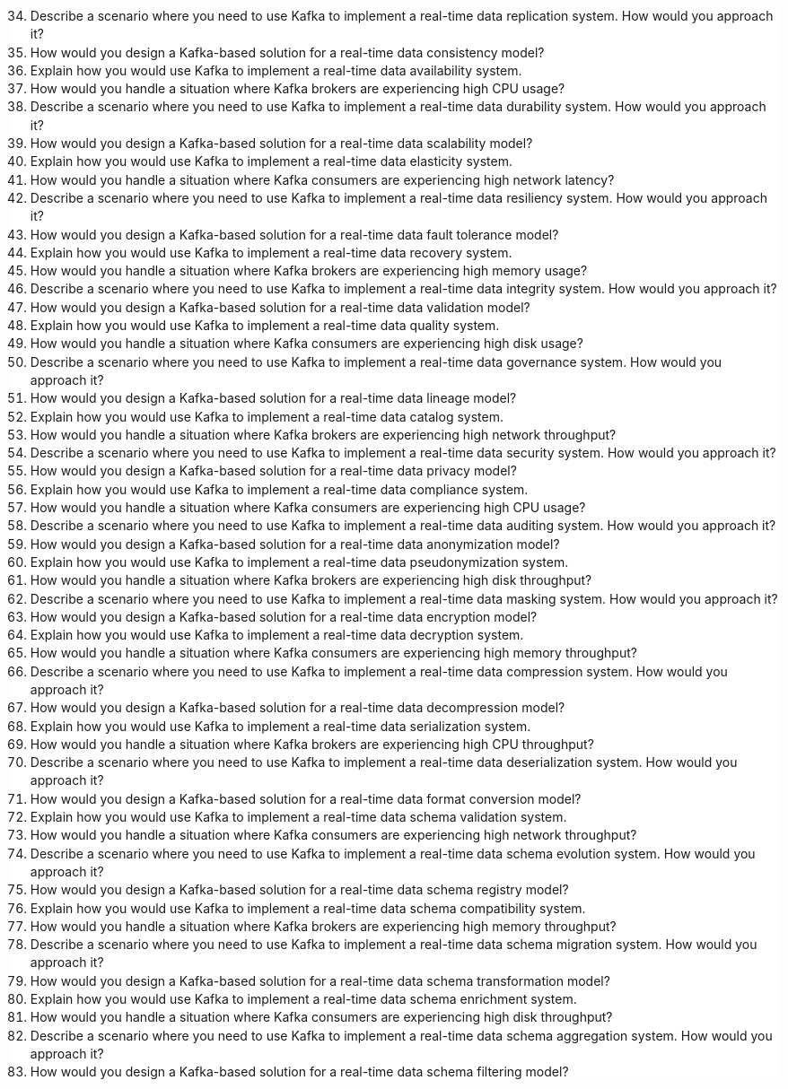 34. Describe a scenario where you need to use Kafka to implement a real-time data replication system. How would you approach it?
35. How would you design a Kafka-based solution for a real-time data consistency model?
36. Explain how you would use Kafka to implement a real-time data availability system.
37. How would you handle a situation where Kafka brokers are experiencing high CPU usage?
38. Describe a scenario where you need to use Kafka to implement a real-time data durability system. How would you approach it?
39. How would you design a Kafka-based solution for a real-time data scalability model?
40. Explain how you would use Kafka to implement a real-time data elasticity system.
41. How would you handle a situation where Kafka consumers are experiencing high network latency?
42. Describe a scenario where you need to use Kafka to implement a real-time data resiliency system. How would you approach it?
43. How would you design a Kafka-based solution for a real-time data fault tolerance model?
44. Explain how you would use Kafka to implement a real-time data recovery system.
45. How would you handle a situation where Kafka brokers are experiencing high memory usage?
46. Describe a scenario where you need to use Kafka to implement a real-time data integrity system. How would you approach it?
47. How would you design a Kafka-based solution for a real-time data validation model?
48. Explain how you would use Kafka to implement a real-time data quality system.
49. How would you handle a situation where Kafka consumers are experiencing high disk usage?
50. Describe a scenario where you need to use Kafka to implement a real-time data governance system. How would you approach it?
51. How would you design a Kafka-based solution for a real-time data lineage model?
52. Explain how you would use Kafka to implement a real-time data catalog system.
53. How would you handle a situation where Kafka brokers are experiencing high network throughput?
54. Describe a scenario where you need to use Kafka to implement a real-time data security system. How would you approach it?
55. How would you design a Kafka-based solution for a real-time data privacy model?
56. Explain how you would use Kafka to implement a real-time data compliance system.
57. How would you handle a situation where Kafka consumers are experiencing high CPU usage?
58. Describe a scenario where you need to use Kafka to implement a real-time data auditing system. How would you approach it?
59. How would you design a Kafka-based solution for a real-time data anonymization model?
60. Explain how you would use Kafka to implement a real-time data pseudonymization system.
61. How would you handle a situation where Kafka brokers are experiencing high disk throughput?
62. Describe a scenario where you need to use Kafka to implement a real-time data masking system. How would you approach it?
63. How would you design a Kafka-based solution for a real-time data encryption model?
64. Explain how you would use Kafka to implement a real-time data decryption system.
65. How would you handle a situation where Kafka consumers are experiencing high memory throughput?
66. Describe a scenario where you need to use Kafka to implement a real-time data compression system. How would you approach it?
67. How would you design a Kafka-based solution for a real-time data decompression model?
68. Explain how you would use Kafka to implement a real-time data serialization system.
69. How would you handle a situation where Kafka brokers are experiencing high CPU throughput?
70. Describe a scenario where you need to use Kafka to implement a real-time data deserialization system. How would you approach it?
71. How would you design a Kafka-based solution for a real-time data format conversion model?
72. Explain how you would use Kafka to implement a real-time data schema validation system.
73. How would you handle a situation where Kafka consumers are experiencing high network throughput?
74. Describe a scenario where you need to use Kafka to implement a real-time data schema evolution system. How would you approach it?
75. How would you design a Kafka-based solution for a real-time data schema registry model?
76. Explain how you would use Kafka to implement a real-time data schema compatibility system.
77. How would you handle a situation where Kafka brokers are experiencing high memory throughput?
78. Describe a scenario where you need to use Kafka to implement a real-time data schema migration system. How would you approach it?
79. How would you design a Kafka-based solution for a real-time data schema transformation model?
80. Explain how you would use Kafka to implement a real-time data schema enrichment system.
81. How would you handle a situation where Kafka consumers are experiencing high disk throughput?
82. Describe a scenario where you need to use Kafka to implement a real-time data schema aggregation system. How would you approach it?
83. How would you design a Kafka-based solution for a real-time data schema filtering model?